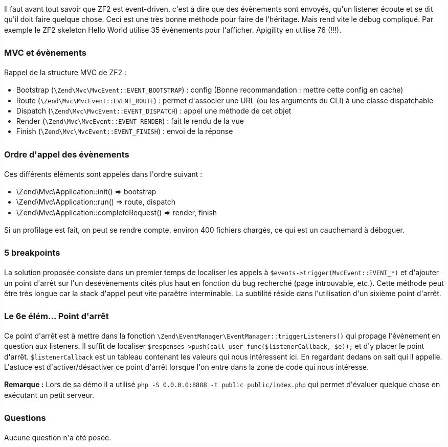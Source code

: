 Il faut avant tout savoir que ZF2 est event-driven, c'est à dire que des évènements sont envoyés, qu'un listener écoute et se dit qu'il doit faire quelque chose. Ceci est une très bonne méthode pour faire de l'héritage. Mais rend vite le débug compliqué.
Par exemple le ZF2 skeleton Hello World utilise 35 évènements pour l'afficher. Apigility en utilise 76 (!!!).

### MVC et évènements

Rappel de la structure MVC de ZF2 :

* Bootstrap (`\Zend\Mvc\MvcEvent::EVENT_BOOTSTRAP`) : config (Bonne recommandation : mettre cette config en cache)
* Route (`\Zend\Mvc\MvcEvent::EVENT_ROUTE`) : permet d'associer une URL (ou les arguments du CLI) à une classe dispatchable
* Dispatch (`\Zend\Mvc\MvcEvent::EVENT_DISPATCH`) : appel une méthode de cet objet
* Render (`\Zend\Mvc\MvcEvent::EVENT_RENDER`) : fait le rendu de la vue
* Finish (`\Zend\Mvc\MvcEvent::EVENT_FINISH`) : envoi de la réponse

### Ordre d'appel des évènements

Ces différents éléments sont appelés dans l'ordre suivant :

* \Zend\Mvc\Application::init() => bootstrap
* \Zend\Mvc\Application::run() => route, dispatch
* \Zend\Mvc\Application::completeRequest() => render, finish

Si un profilage est fait, on peut se rendre compte, environ 400 fichiers chargés, ce qui est un cauchemard à déboguer.

### 5 breakpoints

La solution proposée consiste dans un premier temps de localiser les appels à `$events->trigger(MvcEvent::EVENT_*)` et d'ajouter un point d'arrêt sur l'un desévènements cités plus haut en fonction du bug recherché (page introuvable, etc.).
Cette méthode peut être très longue car la stack d'appel peut vite paraêtre interminable. La subtilité réside dans l'utilisation d'un sixième point d'arrêt.

### Le 6e élém... Point d'arrêt

Ce point d'arrêt est à mettre dans la fonction `\Zend\EventManager\EventManager::triggerListeners()` qui propage l'évènement en question aux listeners. Il suffit de localiser `$responses->push(call_user_func($listenerCallback, $e));` et d'y placer le point d'arrêt. `$listenerCallback` est un tableau contenant les valeurs qui nous intéressent ici. En regardant dedans on sait qui il appelle.
L'astuce est d'activer/désactiver ce point d'arrêt lorsque l'on entre dans la zone de code qui nous intéresse.

**Remarque :**
Lors de sa démo il a utilisé `php -S 0.0.0.0:8888 -t public public/index.php` qui permet d'évaluer quelque chose en exécutant un petit serveur.

### Questions

Aucune question n'a été posée.
